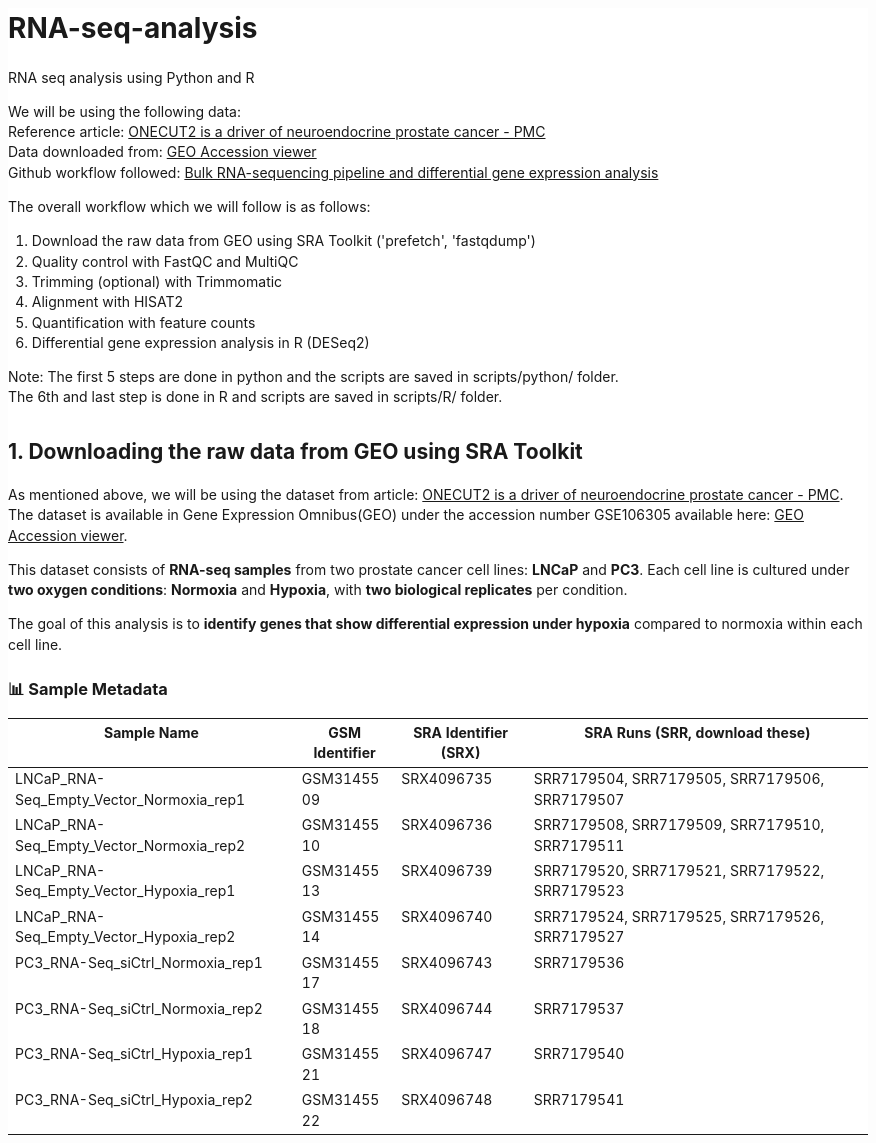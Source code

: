 # RNA-seq-analysis
RNA seq analysis using Python and R

We will be using the following data:\
Reference article: [ONECUT2 is a driver of neuroendocrine prostate cancer - PMC](https://pmc.ncbi.nlm.nih.gov/articles/PMC6336817/#Sec11)\
Data downloaded from: [GEO Accession viewer](https://www.ncbi.nlm.nih.gov/geo/query/acc.cgi?acc=GSE106305)\
Github workflow followed: [Bulk RNA-sequencing pipeline and differential gene expression analysis](https://erilu.github.io/bulk-rnaseq-analysis/#Obtaining_raw_data_from_GEO)

The overall workflow which we will follow is as follows:
1. Download the raw data from GEO using SRA Toolkit ('prefetch', 'fastqdump')
2. Quality control with FastQC and MultiQC
3. Trimming (optional) with Trimmomatic
4. Alignment with HISAT2
5. Quantification with feature counts
6. Differential gene expression analysis in R (DESeq2)

Note: The first 5 steps are done in python and the scripts are saved in scripts/python/ folder.\
The 6th and last step is done in R and scripts are saved in scripts/R/ folder.

## 1. Downloading the raw data from GEO using SRA Toolkit
As mentioned above, we will be using the dataset from article: [ONECUT2 is a driver of neuroendocrine prostate cancer - PMC](https://pmc.ncbi.nlm.nih.gov/articles/PMC6336817/#Sec11). The dataset is available in Gene Expression Omnibus(GEO) under the accession number GSE106305 available here: [GEO Accession viewer](https://www.ncbi.nlm.nih.gov/geo/query/acc.cgi?acc=GSE106305).

This dataset consists of **RNA-seq samples** from two prostate cancer cell lines:  **LNCaP** and **PC3**. Each cell line is cultured under **two oxygen conditions**: **Normoxia** and **Hypoxia**, with **two biological replicates** per condition.  

The goal of this analysis is to **identify genes that show differential expression under hypoxia** compared to normoxia within each cell line.


### 📊 Sample Metadata

| Sample Name | GSM Identifier | SRA Identifier (SRX) | SRA Runs (SRR, download these) |
|--------------|----------------|----------------------|--------------------------------|
| LNCaP_RNA-Seq_Empty_Vector_Normoxia_rep1 | GSM3145509 | SRX4096735 | SRR7179504, SRR7179505, SRR7179506, SRR7179507 |
| LNCaP_RNA-Seq_Empty_Vector_Normoxia_rep2 | GSM3145510 | SRX4096736 | SRR7179508, SRR7179509, SRR7179510, SRR7179511 |
| LNCaP_RNA-Seq_Empty_Vector_Hypoxia_rep1 | GSM3145513 | SRX4096739 | SRR7179520, SRR7179521, SRR7179522, SRR7179523 |
| LNCaP_RNA-Seq_Empty_Vector_Hypoxia_rep2 | GSM3145514 | SRX4096740 | SRR7179524, SRR7179525, SRR7179526, SRR7179527 |
| PC3_RNA-Seq_siCtrl_Normoxia_rep1 | GSM3145517 | SRX4096743 | SRR7179536 |
| PC3_RNA-Seq_siCtrl_Normoxia_rep2 | GSM3145518 | SRX4096744 | SRR7179537 |
| PC3_RNA-Seq_siCtrl_Hypoxia_rep1 | GSM3145521 | SRX4096747 | SRR7179540 |
| PC3_RNA-Seq_siCtrl_Hypoxia_rep2 | GSM3145522 | SRX4096748 | SRR7179541 |
